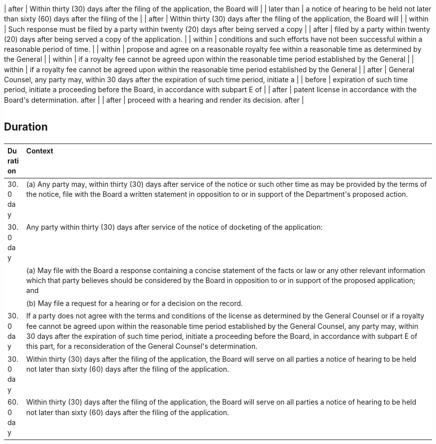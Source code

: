 | after         | Within thirty (30) days  after the filing of the application, the Board will                            |
| later than    | a notice of hearing to be held not later than sixty (60) days after the filing of the                   |
| after         | Within thirty (30) days  after the filing of the application, the Board will                            |
| within        | Such response must be filed by a party  within twenty (20) days after being served a copy               |
| after         | filed by a party within twenty (20) days after  being served a copy of the application.                 |
| within        | conditions and such efforts have not been successful within  a reasonable period of time.               |
| within        | propose and agree on a reasonable royalty fee within a reasonable time as determined by the General     |
| within        | if a royalty fee cannot be agreed upon within the reasonable time period established by the General     |
| within        | if a royalty fee cannot be agreed upon within the reasonable time period established by the General     |
| after         | General Counsel, any party may, within 30 days after the expiration of such time period, initiate a     |
| before        | expiration of such time period, initiate a proceeding before the Board, in accordance with subpart E of |
| after         | patent license in accordance with the Board's determination. after                                      |
| after         | proceed with a hearing and render its decision. after                                                   |


## Duration

| Duration   | Context                                                                                                                                                                                                                                                                                                                                                                                                                                              |
|:-----------|:-----------------------------------------------------------------------------------------------------------------------------------------------------------------------------------------------------------------------------------------------------------------------------------------------------------------------------------------------------------------------------------------------------------------------------------------------------|
| 30.0 day   | (a) Any party may, within thirty (30) days after service of the notice or such other time as may be provided by the terms of the notice, file with the Board a written statement in opposition to or in support of the Department's proposed action.                                                                                                                                                                                                 |
| 30.0 day   | Any party within thirty (30) days after service of the notice of docketing of the application:                                                                                                                                                                                                                                                                                                                                                       |
|            |                     (a) May file with the Board a response containing a concise statement of the facts or law or any other relevant information which that party believes should be considered by the Board in opposition to or in support of the proposed application; and                                                                                                                                                                          |
|            |                     (b) May file a request for a hearing or for a decision on the record.                                                                                                                                                                                                                                                                                                                                                            |
| 30.0 day   | If a party does not agree with the terms and conditions of the license as determined by the General Counsel or if a royalty fee cannot be agreed upon within the reasonable time period established by the General Counsel, any party may, within 30 days after the expiration of such time period, initiate a proceeding before the Board, in accordance with subpart E of this part, for a reconsideration of the General Counsel's determination. |
| 30.0 day   | Within thirty (30) days after the filing of the application, the Board will serve on all parties a notice of hearing to be held not later than sixty (60) days after the filing of the application.                                                                                                                                                                                                                                                  |
| 60.0 day   | Within thirty (30) days after the filing of the application, the Board will serve on all parties a notice of hearing to be held not later than sixty (60) days after the filing of the application.                                                                                                                                                                                                                                                  |
